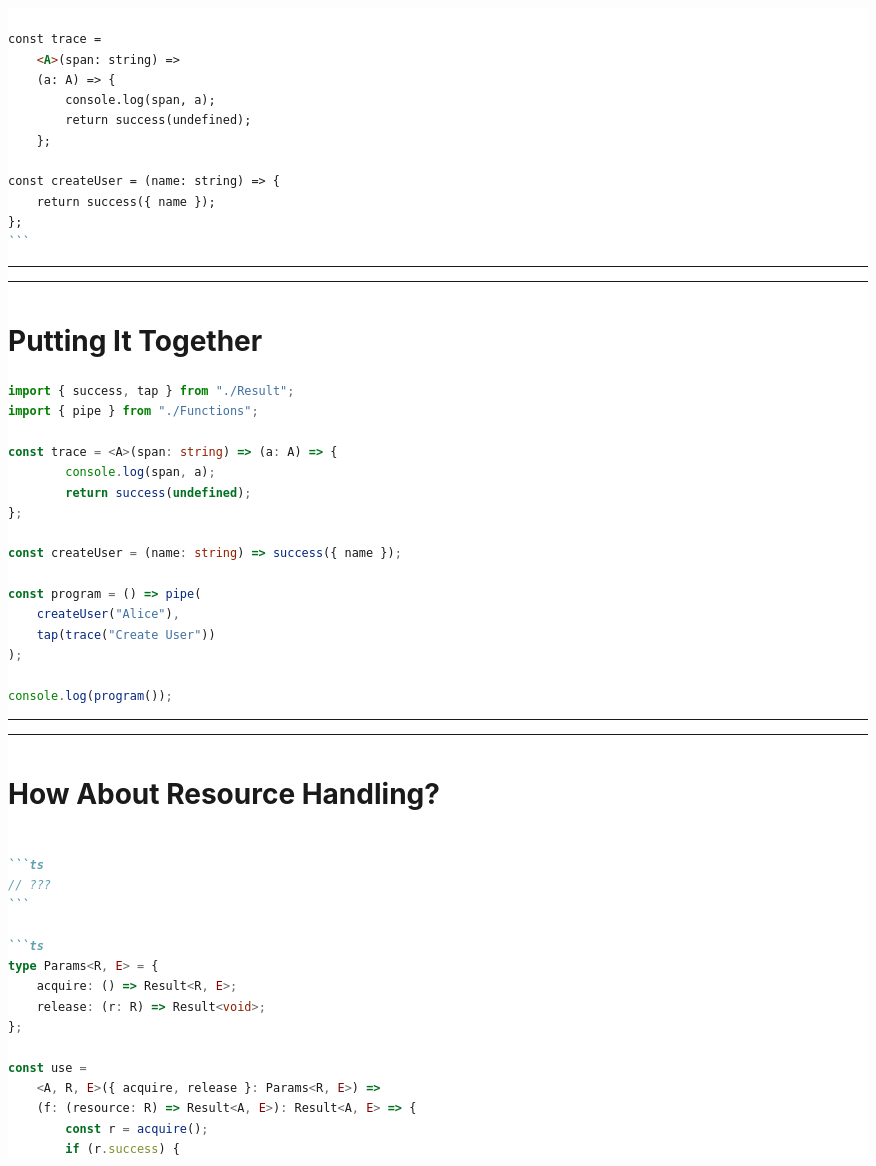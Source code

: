 ````md magic-move

const trace =
    <A>(span: string) =>
    (a: A) => {
        console.log(span, a);
        return success(undefined);
    };

const createUser = (name: string) => {
    return success({ name });
};
```

````


---
---

# Putting It Together

```ts {monaco-run} {autorun:false}
import { success, tap } from "./Result";
import { pipe } from "./Functions";

const trace = <A>(span: string) => (a: A) => {
        console.log(span, a);
        return success(undefined);
};

const createUser = (name: string) => success({ name });

const program = () => pipe(
    createUser("Alice"),
    tap(trace("Create User"))
);

console.log(program());
```



---
---

# How About Resource Handling?

````md magic-move

```ts
// ???
```

```ts
type Params<R, E> = {
    acquire: () => Result<R, E>;
    release: (r: R) => Result<void>;
};

const use =
    <A, R, E>({ acquire, release }: Params<R, E>) =>
    (f: (resource: R) => Result<A, E>): Result<A, E> => {
        const r = acquire();
        if (r.success) {
````
